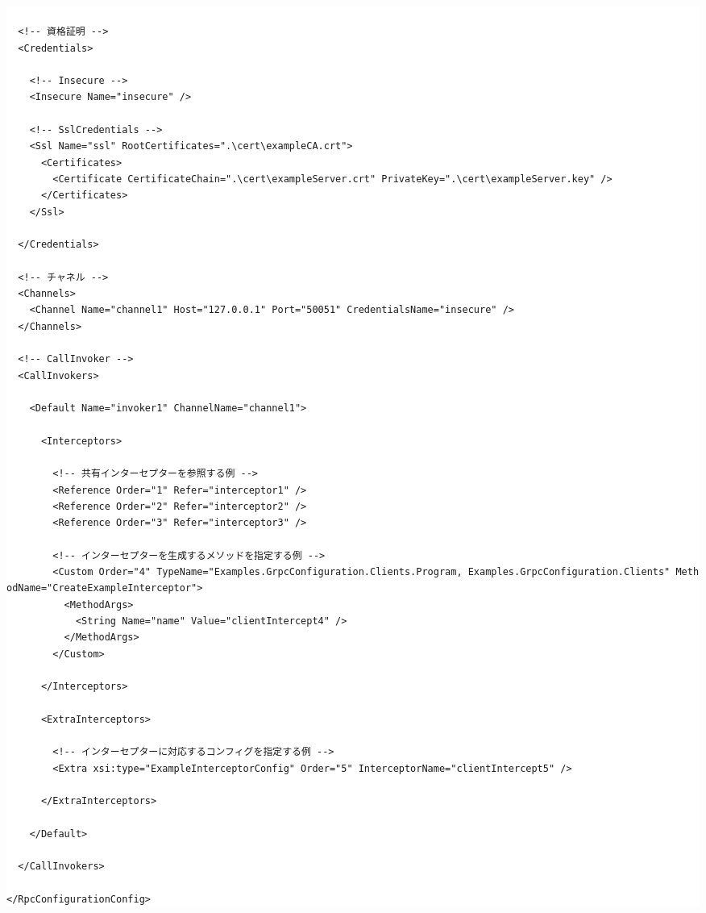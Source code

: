 ```xml:サンプル

  <!-- 資格証明 -->
  <Credentials>

    <!-- Insecure -->
    <Insecure Name="insecure" />
 
    <!-- SslCredentials -->
    <Ssl Name="ssl" RootCertificates=".\cert\exampleCA.crt">
      <Certificates>
        <Certificate CertificateChain=".\cert\exampleServer.crt" PrivateKey=".\cert\exampleServer.key" />
      </Certificates>
    </Ssl>

  </Credentials>

  <!-- チャネル -->
  <Channels>
    <Channel Name="channel1" Host="127.0.0.1" Port="50051" CredentialsName="insecure" />
  </Channels>

  <!-- CallInvoker -->
  <CallInvokers>

    <Default Name="invoker1" ChannelName="channel1">
      
      <Interceptors>

        <!-- 共有インターセプターを参照する例 -->
        <Reference Order="1" Refer="interceptor1" />
        <Reference Order="2" Refer="interceptor2" />
        <Reference Order="3" Refer="interceptor3" />

        <!-- インターセプターを生成するメソッドを指定する例 -->
        <Custom Order="4" TypeName="Examples.GrpcConfiguration.Clients.Program, Examples.GrpcConfiguration.Clients" MethodName="CreateExampleInterceptor">
          <MethodArgs>
            <String Name="name" Value="clientIntercept4" />
          </MethodArgs>
        </Custom>

      </Interceptors>

      <ExtraInterceptors>

        <!-- インターセプターに対応するコンフィグを指定する例 -->
        <Extra xsi:type="ExampleInterceptorConfig" Order="5" InterceptorName="clientIntercept5" />

      </ExtraInterceptors>

    </Default>
    
  </CallInvokers>

</RpcConfigurationConfig>
```
